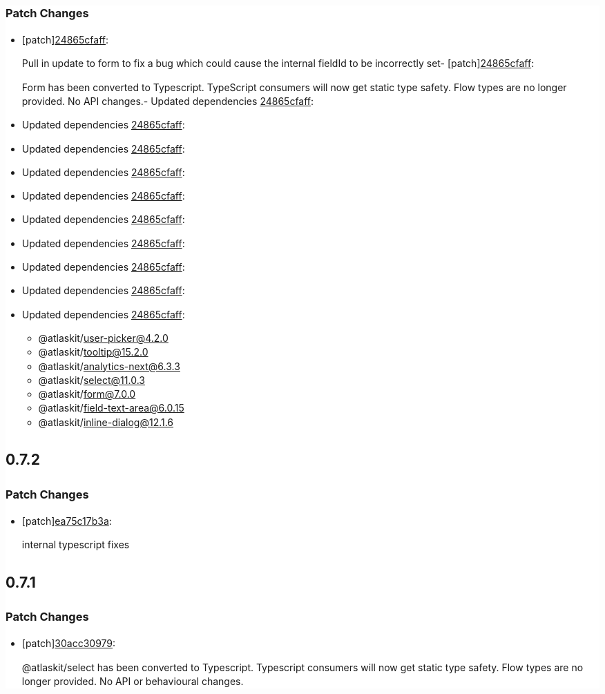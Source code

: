 ### Patch Changes

- [patch][24865cfaff](https://bitbucket.org/atlassian/atlaskit-mk-2/commits/24865cfaff):

  Pull in update to form to fix a bug which could cause the internal fieldId to be incorrectly set-
  [patch][24865cfaff](https://bitbucket.org/atlassian/atlaskit-mk-2/commits/24865cfaff):

  Form has been converted to Typescript. TypeScript consumers will now get static type safety. Flow
  types are no longer provided. No API changes.- Updated dependencies
  [24865cfaff](https://bitbucket.org/atlassian/atlaskit-mk-2/commits/24865cfaff):

- Updated dependencies
  [24865cfaff](https://bitbucket.org/atlassian/atlaskit-mk-2/commits/24865cfaff):
- Updated dependencies
  [24865cfaff](https://bitbucket.org/atlassian/atlaskit-mk-2/commits/24865cfaff):
- Updated dependencies
  [24865cfaff](https://bitbucket.org/atlassian/atlaskit-mk-2/commits/24865cfaff):
- Updated dependencies
  [24865cfaff](https://bitbucket.org/atlassian/atlaskit-mk-2/commits/24865cfaff):
- Updated dependencies
  [24865cfaff](https://bitbucket.org/atlassian/atlaskit-mk-2/commits/24865cfaff):
- Updated dependencies
  [24865cfaff](https://bitbucket.org/atlassian/atlaskit-mk-2/commits/24865cfaff):
- Updated dependencies
  [24865cfaff](https://bitbucket.org/atlassian/atlaskit-mk-2/commits/24865cfaff):
- Updated dependencies
  [24865cfaff](https://bitbucket.org/atlassian/atlaskit-mk-2/commits/24865cfaff):
- Updated dependencies
  [24865cfaff](https://bitbucket.org/atlassian/atlaskit-mk-2/commits/24865cfaff):
  - @atlaskit/user-picker@4.2.0
  - @atlaskit/tooltip@15.2.0
  - @atlaskit/analytics-next@6.3.3
  - @atlaskit/select@11.0.3
  - @atlaskit/form@7.0.0
  - @atlaskit/field-text-area@6.0.15
  - @atlaskit/inline-dialog@12.1.6

## 0.7.2

### Patch Changes

- [patch][ea75c17b3a](https://bitbucket.org/atlassian/atlaskit-mk-2/commits/ea75c17b3a):

  internal typescript fixes

## 0.7.1

### Patch Changes

- [patch][30acc30979](https://bitbucket.org/atlassian/atlaskit-mk-2/commits/30acc30979):

  @atlaskit/select has been converted to Typescript. Typescript consumers will now get static type
  safety. Flow types are no longer provided. No API or behavioural changes.
